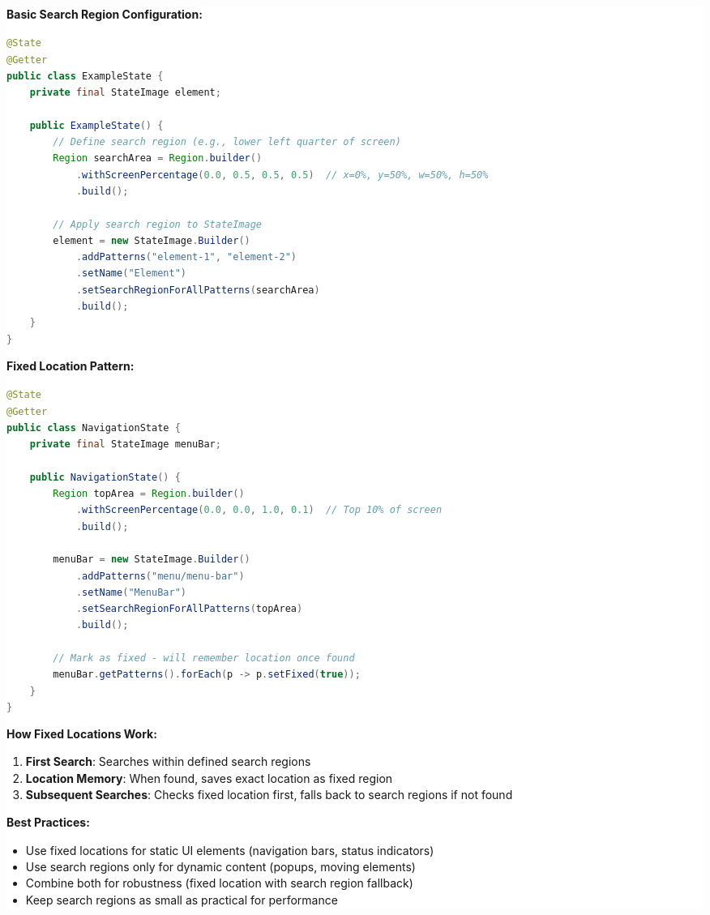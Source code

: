    **Basic Search Region Configuration:**
   ```java
   @State
   @Getter
   public class ExampleState {
       private final StateImage element;
       
       public ExampleState() {
           // Define search region (e.g., lower left quarter of screen)
           Region searchArea = Region.builder()
               .withScreenPercentage(0.0, 0.5, 0.5, 0.5)  // x=0%, y=50%, w=50%, h=50%
               .build();
           
           // Apply search region to StateImage
           element = new StateImage.Builder()
               .addPatterns("element-1", "element-2")
               .setName("Element")
               .setSearchRegionForAllPatterns(searchArea)
               .build();
       }
   }
   ```

   **Fixed Location Pattern:**
   ```java
   @State
   @Getter
   public class NavigationState {
       private final StateImage menuBar;
       
       public NavigationState() {
           Region topArea = Region.builder()
               .withScreenPercentage(0.0, 0.0, 1.0, 0.1)  // Top 10% of screen
               .build();
           
           menuBar = new StateImage.Builder()
               .addPatterns("menu/menu-bar")
               .setName("MenuBar")
               .setSearchRegionForAllPatterns(topArea)
               .build();
           
           // Mark as fixed - will remember location once found
           menuBar.getPatterns().forEach(p -> p.setFixed(true));
       }
   }
   ```

   **How Fixed Locations Work:**
   1. **First Search**: Searches within defined search regions
   2. **Location Memory**: When found, saves exact location as fixed region
   3. **Subsequent Searches**: Checks fixed location first, falls back to search regions if not found

   **Best Practices:**
   - Use fixed locations for static UI elements (navigation bars, status indicators)
   - Use search regions only for dynamic content (popups, moving elements)
   - Combine both for robustness (fixed location with search region fallback)
   - Keep search regions as small as practical for performance
